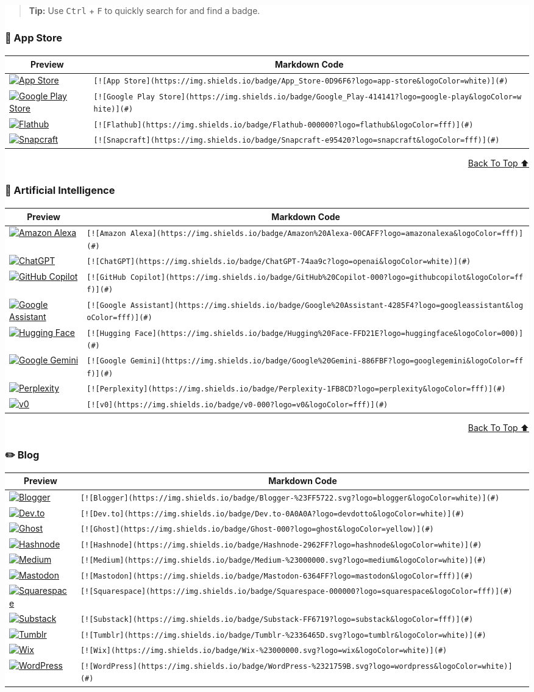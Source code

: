 > **Tip:** Use <kbd>Ctrl</kbd> + <kbd>F</kbd> to quickly search for and find a badge.

### 🛒 App Store

| Preview | Markdown Code |
|---------|---------------|
| [![App Store](https://img.shields.io/badge/App_Store-0D96F6?logo=app-store&logoColor=white)](#) | `[![App Store](https://img.shields.io/badge/App_Store-0D96F6?logo=app-store&logoColor=white)](#)` |
| [![Google Play Store](https://img.shields.io/badge/Google_Play-414141?logo=google-play&logoColor=white)](#) | `[![Google Play Store](https://img.shields.io/badge/Google_Play-414141?logo=google-play&logoColor=white)](#)` |
| [![Flathub](https://img.shields.io/badge/Flathub-000000?logo=flathub&logoColor=fff)](#) | `[![Flathub](https://img.shields.io/badge/Flathub-000000?logo=flathub&logoColor=fff)](#)` |
| [![Snapcraft](https://img.shields.io/badge/Snapcraft-e95420?logo=snapcraft&logoColor=fff)](#) | `[![Snapcraft](https://img.shields.io/badge/Snapcraft-e95420?logo=snapcraft&logoColor=fff)](#)` |


<div align="right">

[Back To Top ⬆️](#table-of-contents)
</div>

### 🤖 Artificial Intelligence

| Preview | Markdown Code |
|---------|---------------|
| [![Amazon Alexa](https://img.shields.io/badge/Amazon%20Alexa-00CAFF?logo=amazonalexa&logoColor=fff)](#) | `[![Amazon Alexa](https://img.shields.io/badge/Amazon%20Alexa-00CAFF?logo=amazonalexa&logoColor=fff)](#)` |
| [![ChatGPT](https://img.shields.io/badge/ChatGPT-74aa9c?logo=openai&logoColor=white)](#) | `[![ChatGPT](https://img.shields.io/badge/ChatGPT-74aa9c?logo=openai&logoColor=white)](#)` |
| [![GitHub Copilot](https://img.shields.io/badge/GitHub%20Copilot-000?logo=githubcopilot&logoColor=fff)](#) | `[![GitHub Copilot](https://img.shields.io/badge/GitHub%20Copilot-000?logo=githubcopilot&logoColor=fff)](#)` |
| [![Google Assistant](https://img.shields.io/badge/Google%20Assistant-4285F4?logo=googleassistant&logoColor=fff)](#) | `[![Google Assistant](https://img.shields.io/badge/Google%20Assistant-4285F4?logo=googleassistant&logoColor=fff)](#)` |
| [![Hugging Face](https://img.shields.io/badge/Hugging%20Face-FFD21E?logo=huggingface&logoColor=000)](#) | `[![Hugging Face](https://img.shields.io/badge/Hugging%20Face-FFD21E?logo=huggingface&logoColor=000)](#)` |
| [![Google Gemini](https://img.shields.io/badge/Google%20Gemini-886FBF?logo=googlegemini&logoColor=fff)](#) | `[![Google Gemini](https://img.shields.io/badge/Google%20Gemini-886FBF?logo=googlegemini&logoColor=fff)](#)` |
| [![Perplexity](https://img.shields.io/badge/Perplexity-1FB8CD?logo=perplexity&logoColor=fff)](#) | `[![Perplexity](https://img.shields.io/badge/Perplexity-1FB8CD?logo=perplexity&logoColor=fff)](#)` |
| [![v0](https://img.shields.io/badge/v0-000?logo=v0&logoColor=fff)](#) | `[![v0](https://img.shields.io/badge/v0-000?logo=v0&logoColor=fff)](#)` |

<div align="right">

[Back To Top ⬆️](#table-of-contents)
</div>

### ✏️ Blog

| Preview | Markdown Code |
|---------|---------------|
| [![Blogger](https://img.shields.io/badge/Blogger-%23FF5722.svg?logo=blogger&logoColor=white)](#) | `[![Blogger](https://img.shields.io/badge/Blogger-%23FF5722.svg?logo=blogger&logoColor=white)](#)` |
| [![Dev.to](https://img.shields.io/badge/Dev.to-0A0A0A?logo=devdotto&logoColor=white)](#) | `[![Dev.to](https://img.shields.io/badge/Dev.to-0A0A0A?logo=devdotto&logoColor=white)](#)` |
| [![Ghost](https://img.shields.io/badge/Ghost-000?logo=ghost&logoColor=yellow)](#) | `[![Ghost](https://img.shields.io/badge/Ghost-000?logo=ghost&logoColor=yellow)](#)` |
| [![Hashnode](https://img.shields.io/badge/Hashnode-2962FF?logo=hashnode&logoColor=white)](#) | `[![Hashnode](https://img.shields.io/badge/Hashnode-2962FF?logo=hashnode&logoColor=white)](#)` |
| [![Medium](https://img.shields.io/badge/Medium-%23000000.svg?logo=medium&logoColor=white)](#) | `[![Medium](https://img.shields.io/badge/Medium-%23000000.svg?logo=medium&logoColor=white)](#)` |
| [![Mastodon](https://img.shields.io/badge/Mastodon-6364FF?logo=mastodon&logoColor=fff)](#) | `[![Mastodon](https://img.shields.io/badge/Mastodon-6364FF?logo=mastodon&logoColor=fff)](#)` |
| [![Squarespace](https://img.shields.io/badge/Squarespace-000000?logo=squarespace&logoColor=fff)](#) | `[![Squarespace](https://img.shields.io/badge/Squarespace-000000?logo=squarespace&logoColor=fff)](#)` |
| [![Substack](https://img.shields.io/badge/Substack-FF6719?logo=substack&logoColor=fff)](#) | `[![Substack](https://img.shields.io/badge/Substack-FF6719?logo=substack&logoColor=fff)](#)` |
| [![Tumblr](https://img.shields.io/badge/Tumblr-%2336465D.svg?logo=tumblr&logoColor=white)](#) | `[![Tumblr](https://img.shields.io/badge/Tumblr-%2336465D.svg?logo=tumblr&logoColor=white)](#)` |
| [![Wix](https://img.shields.io/badge/Wix-%23000000.svg?logo=wix&logoColor=white)](#) | `[![Wix](https://img.shields.io/badge/Wix-%23000000.svg?logo=wix&logoColor=white)](#)` |
| [![WordPress](https://img.shields.io/badge/WordPress-%2321759B.svg?logo=wordpress&logoColor=white)](#) | `[![WordPress](https://img.shields.io/badge/WordPress-%2321759B.svg?logo=wordpress&logoColor=white)](#)` |
